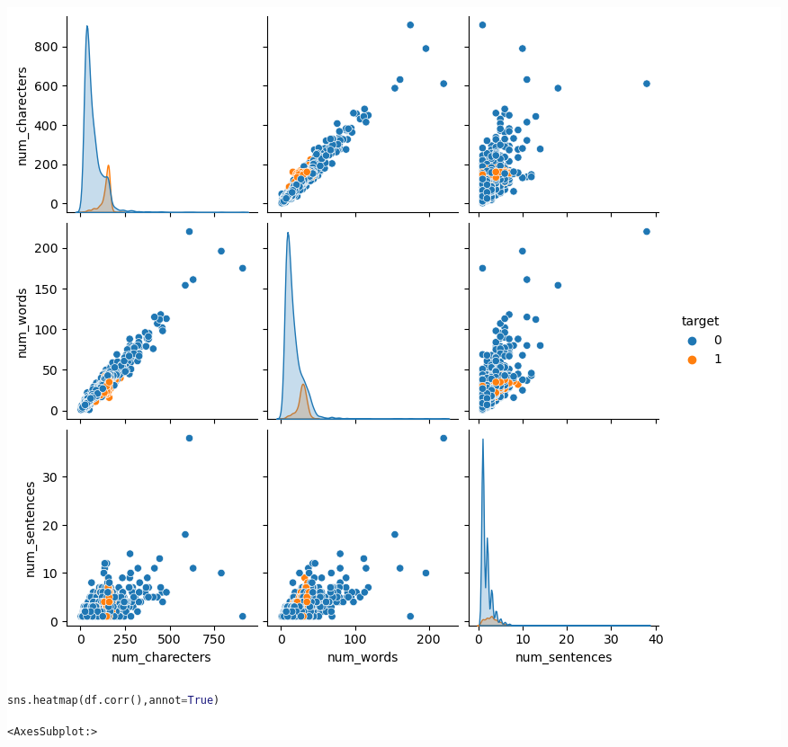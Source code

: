 ![png](output_34_1.png)
    



```python
sns.heatmap(df.corr(),annot=True)
```




    <AxesSubplot:>




    